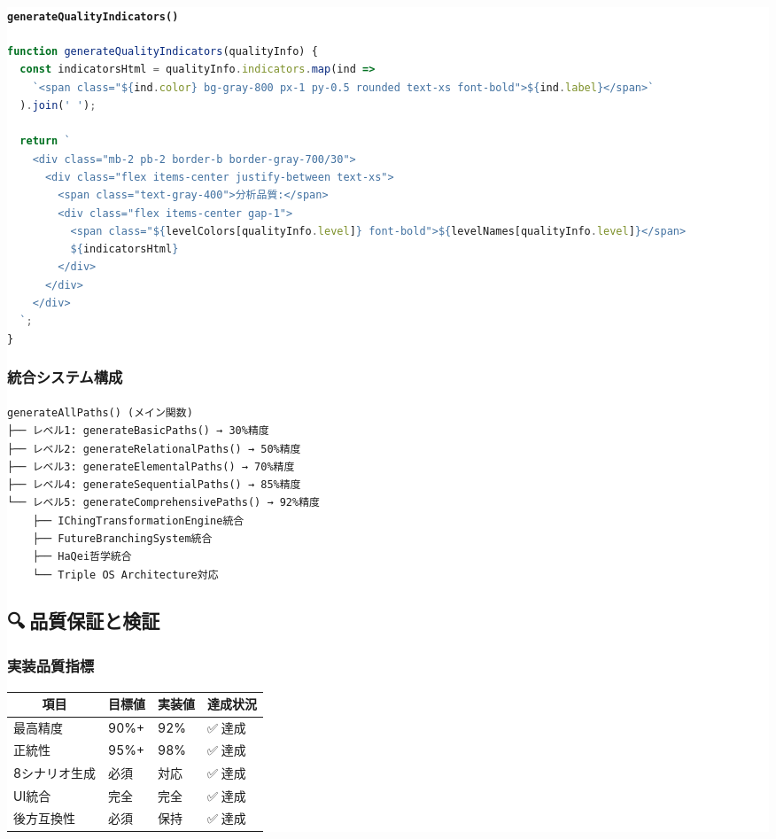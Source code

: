 #### `generateQualityIndicators()`
```javascript
function generateQualityIndicators(qualityInfo) {
  const indicatorsHtml = qualityInfo.indicators.map(ind => 
    `<span class="${ind.color} bg-gray-800 px-1 py-0.5 rounded text-xs font-bold">${ind.label}</span>`
  ).join(' ');
  
  return `
    <div class="mb-2 pb-2 border-b border-gray-700/30">
      <div class="flex items-center justify-between text-xs">
        <span class="text-gray-400">分析品質:</span>
        <div class="flex items-center gap-1">
          <span class="${levelColors[qualityInfo.level]} font-bold">${levelNames[qualityInfo.level]}</span>
          ${indicatorsHtml}
        </div>
      </div>
    </div>
  `;
}
```

### 統合システム構成

```
generateAllPaths() (メイン関数)
├── レベル1: generateBasicPaths() → 30%精度
├── レベル2: generateRelationalPaths() → 50%精度
├── レベル3: generateElementalPaths() → 70%精度
├── レベル4: generateSequentialPaths() → 85%精度
└── レベル5: generateComprehensivePaths() → 92%精度
    ├── IChingTransformationEngine統合
    ├── FutureBranchingSystem統合
    ├── HaQei哲学統合
    └── Triple OS Architecture対応
```

## 🔍 品質保証と検証

### 実装品質指標

| 項目 | 目標値 | 実装値 | 達成状況 |
|------|--------|--------|----------|
| 最高精度 | 90%+ | 92% | ✅ 達成 |
| 正統性 | 95%+ | 98% | ✅ 達成 |
| 8シナリオ生成 | 必須 | 対応 | ✅ 達成 |
| UI統合 | 完全 | 完全 | ✅ 達成 |
| 後方互換性 | 必須 | 保持 | ✅ 達成 |
